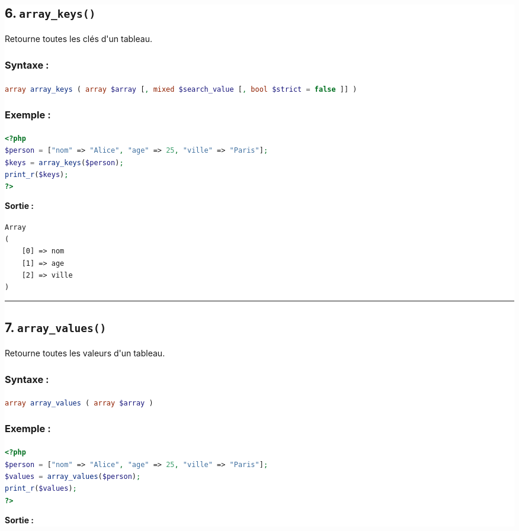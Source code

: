 
## 6. `array_keys()`

Retourne toutes les clés d'un tableau.

### Syntaxe :

```php
array array_keys ( array $array [, mixed $search_value [, bool $strict = false ]] )
```

### Exemple :

```php
<?php
$person = ["nom" => "Alice", "age" => 25, "ville" => "Paris"];
$keys = array_keys($person);
print_r($keys);
?>
```

**Sortie :**

```
Array
(
    [0] => nom
    [1] => age
    [2] => ville
)
```

---

## 7. `array_values()`

Retourne toutes les valeurs d'un tableau.

### Syntaxe :

```php
array array_values ( array $array )
```

### Exemple :

```php
<?php
$person = ["nom" => "Alice", "age" => 25, "ville" => "Paris"];
$values = array_values($person);
print_r($values);
?>
```

**Sortie :**
